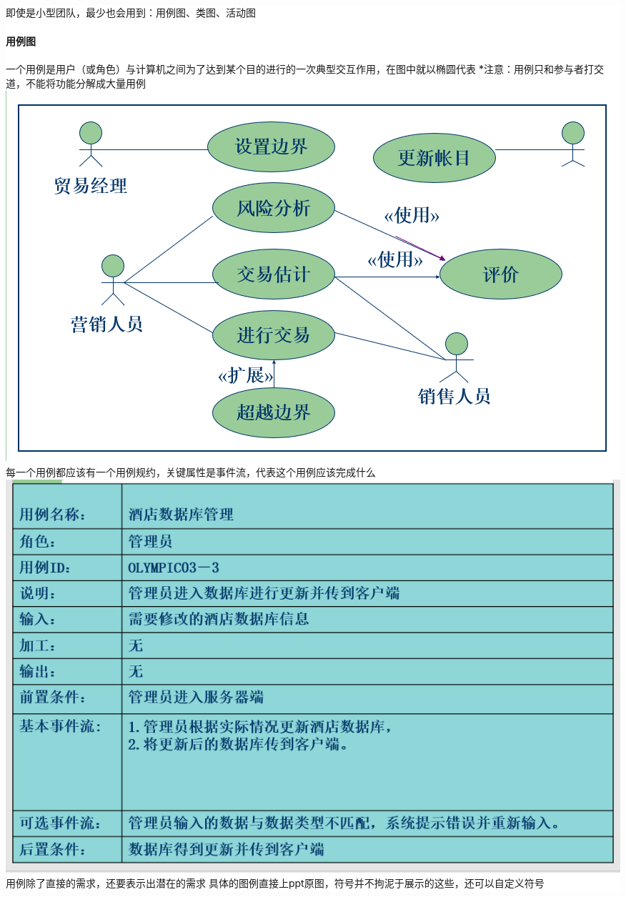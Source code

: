 即使是小型团队，最少也会用到：用例图、类图、活动图
#### 用例图
一个用例是用户（或角色）与计算机之间为了达到某个目的进行的一次典型交互作用，在图中就以椭圆代表
*注意：用例只和参与者打交道，不能将功能分解成大量用例
![](images\2022-03-21-15-38-46.png)
每一个用例都应该有一个用例规约，关键属性是事件流，代表这个用例应该完成什么
![](images\2022-03-21-15-39-46.png)
用例除了直接的需求，还要表示出潜在的需求
具体的图例直接上ppt原图，符号并不拘泥于展示的这些，还可以自定义符号